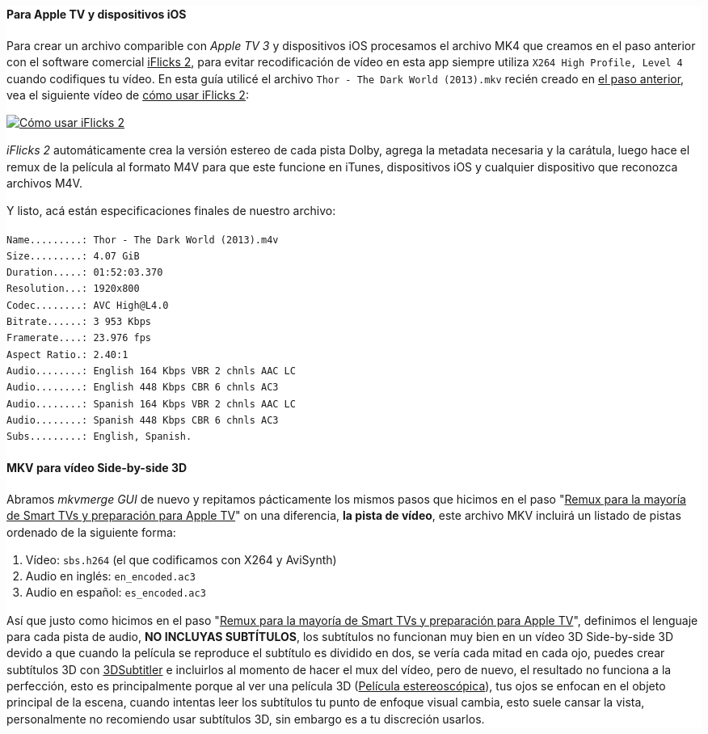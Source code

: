 #### Para Apple TV y dispositivos iOS

Para crear un archivo comparible con *Apple TV 3* y dispositivos iOS procesamos el archivo MK4 que creamos en el paso anterior con el software comercial [iFlicks 2](http://itunes.apple.com/us/app/iflicks-2/id731062389), para evitar recodificación de vídeo en esta app siempre utiliza `X264 High Profile, Level 4` cuando codifiques tu vídeo. En esta guía utilicé el archivo `Thor - The Dark World (2013).mkv` recién creado en [el paso anterior](#remux-para-la-mayor%C3%ADa-de-smart-tvs-y-preparaci%C3%B3n-para-apple-tv), vea el siguiente vídeo de [cómo usar iFlicks 2](http://youtu.be/xatcZ0PGxiE):

[![Cómo usar iFlicks 2](http://img.youtube.com/vi/xatcZ0PGxiE/0.jpg)](http://youtu.be/xatcZ0PGxiE)

*iFlicks 2* automáticamente crea la versión estereo de cada pista Dolby, agrega la metadata necesaria y la carátula, luego hace el remux de la película al formato M4V para que este funcione en iTunes, dispositivos iOS y cualquier dispositivo que reconozca archivos M4V.

Y listo, acá están especificaciones finales de nuestro archivo:

```
Name.........: Thor - The Dark World (2013).m4v
Size.........: 4.07 GiB
Duration.....: 01:52:03.370
Resolution...: 1920x800
Codec........: AVC High@L4.0
Bitrate......: 3 953 Kbps
Framerate....: 23.976 fps
Aspect Ratio.: 2.40:1
Audio........: English 164 Kbps VBR 2 chnls AAC LC
Audio........: English 448 Kbps CBR 6 chnls AC3
Audio........: Spanish 164 Kbps VBR 2 chnls AAC LC
Audio........: Spanish 448 Kbps CBR 6 chnls AC3
Subs.........: English, Spanish.
```

#### MKV para vídeo Side-by-side 3D

Abramos *mkvmerge GUI* de nuevo y repitamos pácticamente los mismos pasos que hicimos en el paso "[Remux para la mayoría de Smart TVs y preparación para Apple TV](#remux-para-la-mayor%C3%ADa-de-smart-tvs-y-preparaci%C3%B3n-para-apple-tv)" on una diferencia, **la pista de vídeo**, este archivo MKV incluirá un listado de pistas ordenado de la siguiente forma:

1. Vídeo: `sbs.h264` (el que codificamos con X264 y AviSynth)
2. Audio en inglés: `en_encoded.ac3`
3. Audio en español: `es_encoded.ac3`

Así que justo como hicimos en el paso "[Remux para la mayoría de Smart TVs y preparación para Apple TV](#remux-para-la-mayor%C3%ADa-de-smart-tvs-y-preparaci%C3%B3n-para-apple-tv)", definimos el lenguaje para cada pista de audio, **NO INCLUYAS SUBTÍTULOS**, los subtítulos no funcionan muy bien en un vídeo 3D Side-by-side 3D devido a que cuando la película se reproduce el subtítulo es dividido en dos, se vería cada mitad en cada ojo, puedes crear subtítulos 3D con [3DSubtitler](http://www.videohelp.com/tools/3DSubtitler) e incluirlos al momento de hacer el mux del vídeo, pero de nuevo, el resultado no funciona a la perfección, esto es principalmente porque al ver una película 3D ([Película estereoscópica](http://en.wikipedia.org/wiki/Stereoscopy)), tus ojos se enfocan en el objeto principal de la escena, cuando intentas leer los subtítulos tu punto de enfoque visual cambia, esto suele cansar la vista, personalmente no recomiendo usar subtítulos 3D, sin embargo es a tu discreción usarlos.
